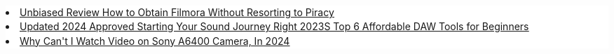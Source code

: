 <li><a href="https://ai-driven-video-production.techidaily.com/unbiased-review-how-to-obtain-filmora-without-resorting-to-piracy/"><u>Unbiased Review How to Obtain Filmora Without Resorting to Piracy</u></a></li>
<li><a href="https://voice-adjusting.techidaily.com/updated-2024-approved-starting-your-sound-journey-right-2023s-top-6-affordable-daw-tools-for-beginners/"><u>Updated 2024 Approved Starting Your Sound Journey Right 2023S Top 6 Affordable DAW Tools for Beginners</u></a></li>
<li><a href="https://fox-friendly.techidaily.com/why-cant-i-watch-video-on-sony-a6400-camera-in-2024/"><u>Why Can't I Watch Video on Sony A6400 Camera, In 2024</u></a></li>
</ul></div>
